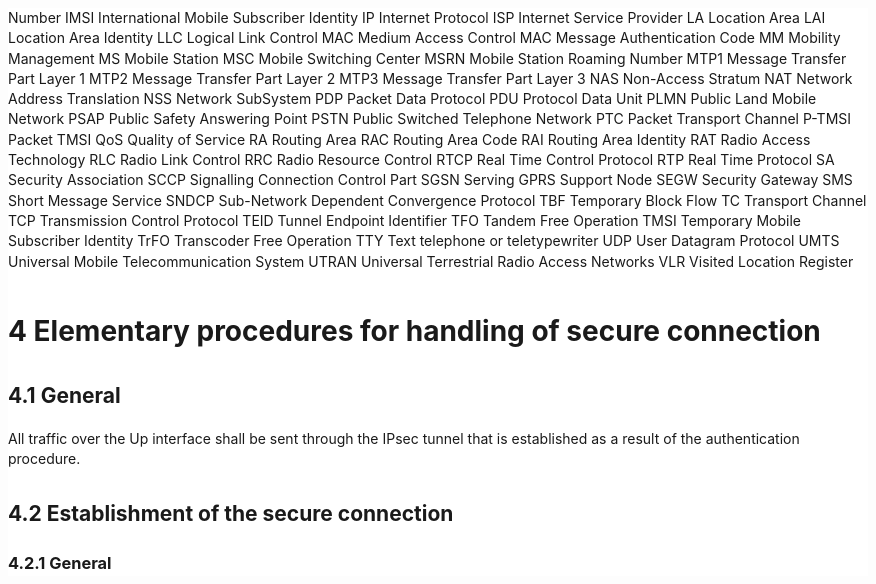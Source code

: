 Number
IMSI International Mobile Subscriber Identity
IP Internet Protocol
ISP Internet Service Provider
LA Location Area
LAI Location Area Identity
LLC Logical Link Control
MAC Medium Access Control
MAC Message Authentication Code
MM Mobility Management
MS Mobile Station
MSC Mobile Switching Center
MSRN Mobile Station Roaming Number
MTP1 Message Transfer Part Layer 1
MTP2 Message Transfer Part Layer 2
MTP3 Message Transfer Part Layer 3
NAS Non-Access Stratum
NAT Network Address Translation
NSS Network SubSystem
PDP Packet Data Protocol
PDU Protocol Data Unit
PLMN Public Land Mobile Network
PSAP Public Safety Answering Point
PSTN Public Switched Telephone Network
PTC Packet Transport Channel
P-TMSI Packet TMSI
QoS Quality of Service
RA Routing Area
RAC Routing Area Code
RAI Routing Area Identity
RAT Radio Access Technology
RLC Radio Link Control
RRC Radio Resource Control
RTCP Real Time Control Protocol
RTP Real Time Protocol
SA Security Association
SCCP Signalling Connection Control Part
SGSN Serving GPRS Support Node
SEGW Security Gateway
SMS Short Message Service
SNDCP Sub-Network Dependent Convergence Protocol
TBF Temporary Block Flow
TC Transport Channel
TCP Transmission Control Protocol
TEID Tunnel Endpoint Identifier
TFO Tandem Free Operation
TMSI Temporary Mobile Subscriber Identity
TrFO Transcoder Free Operation
TTY Text telephone or teletypewriter
UDP User Datagram Protocol
UMTS Universal Mobile Telecommunication System
UTRAN Universal Terrestrial Radio Access Networks
VLR Visited Location Register
# 4 Elementary procedures for handling of secure connection
## 4.1 General
All traffic over the Up interface shall be sent through the IPsec tunnel that
is established as a result of the authentication procedure.
## 4.2 Establishment of the secure connection
### 4.2.1 General